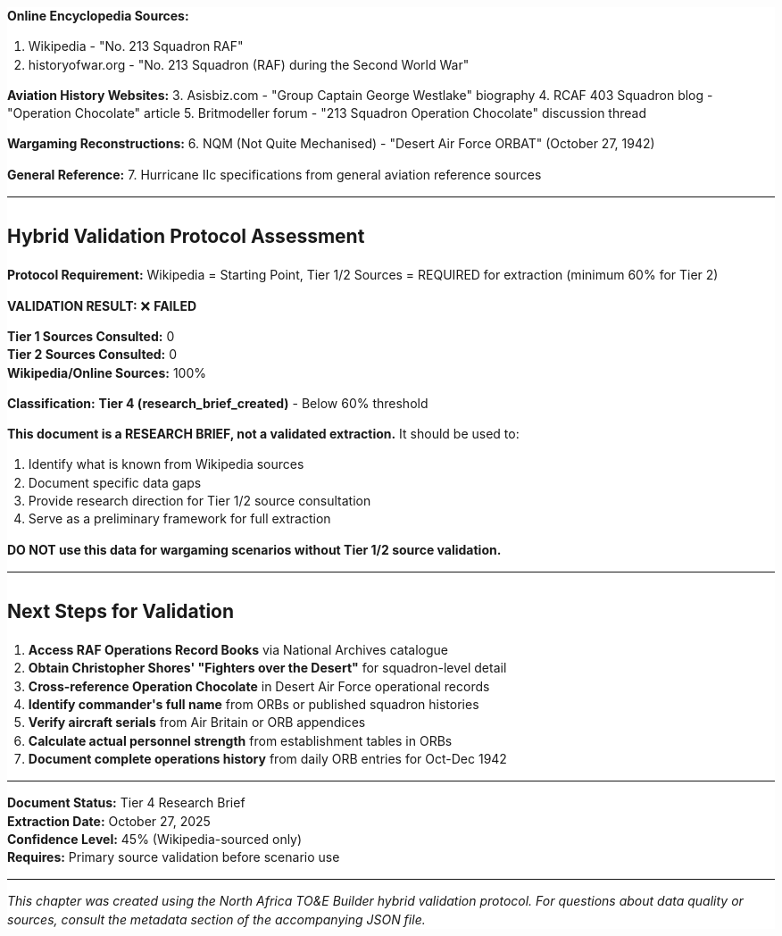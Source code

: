 **Online Encyclopedia Sources:**
1. Wikipedia - "No. 213 Squadron RAF"
2. historyofwar.org - "No. 213 Squadron (RAF) during the Second World War"

**Aviation History Websites:**
3. Asisbiz.com - "Group Captain George Westlake" biography
4. RCAF 403 Squadron blog - "Operation Chocolate" article
5. Britmodeller forum - "213 Squadron Operation Chocolate" discussion thread

**Wargaming Reconstructions:**
6. NQM (Not Quite Mechanised) - "Desert Air Force ORBAT" (October 27, 1942)

**General Reference:**
7. Hurricane IIc specifications from general aviation reference sources

---

## Hybrid Validation Protocol Assessment

**Protocol Requirement:** Wikipedia = Starting Point, Tier 1/2 Sources = REQUIRED for extraction (minimum 60% for Tier 2)

**VALIDATION RESULT:** ❌ **FAILED**

**Tier 1 Sources Consulted:** 0  
**Tier 2 Sources Consulted:** 0  
**Wikipedia/Online Sources:** 100%

**Classification:** **Tier 4 (research_brief_created)** - Below 60% threshold

**This document is a RESEARCH BRIEF, not a validated extraction.** It should be used to:
1. Identify what is known from Wikipedia sources
2. Document specific data gaps
3. Provide research direction for Tier 1/2 source consultation
4. Serve as a preliminary framework for full extraction

**DO NOT use this data for wargaming scenarios without Tier 1/2 source validation.**

---

## Next Steps for Validation

1. **Access RAF Operations Record Books** via National Archives catalogue
2. **Obtain Christopher Shores' "Fighters over the Desert"** for squadron-level detail
3. **Cross-reference Operation Chocolate** in Desert Air Force operational records
4. **Identify commander's full name** from ORBs or published squadron histories
5. **Verify aircraft serials** from Air Britain or ORB appendices
6. **Calculate actual personnel strength** from establishment tables in ORBs
7. **Document complete operations history** from daily ORB entries for Oct-Dec 1942

---

**Document Status:** Tier 4 Research Brief  
**Extraction Date:** October 27, 2025  
**Confidence Level:** 45% (Wikipedia-sourced only)  
**Requires:** Primary source validation before scenario use

---

*This chapter was created using the North Africa TO&E Builder hybrid validation protocol. For questions about data quality or sources, consult the metadata section of the accompanying JSON file.*

